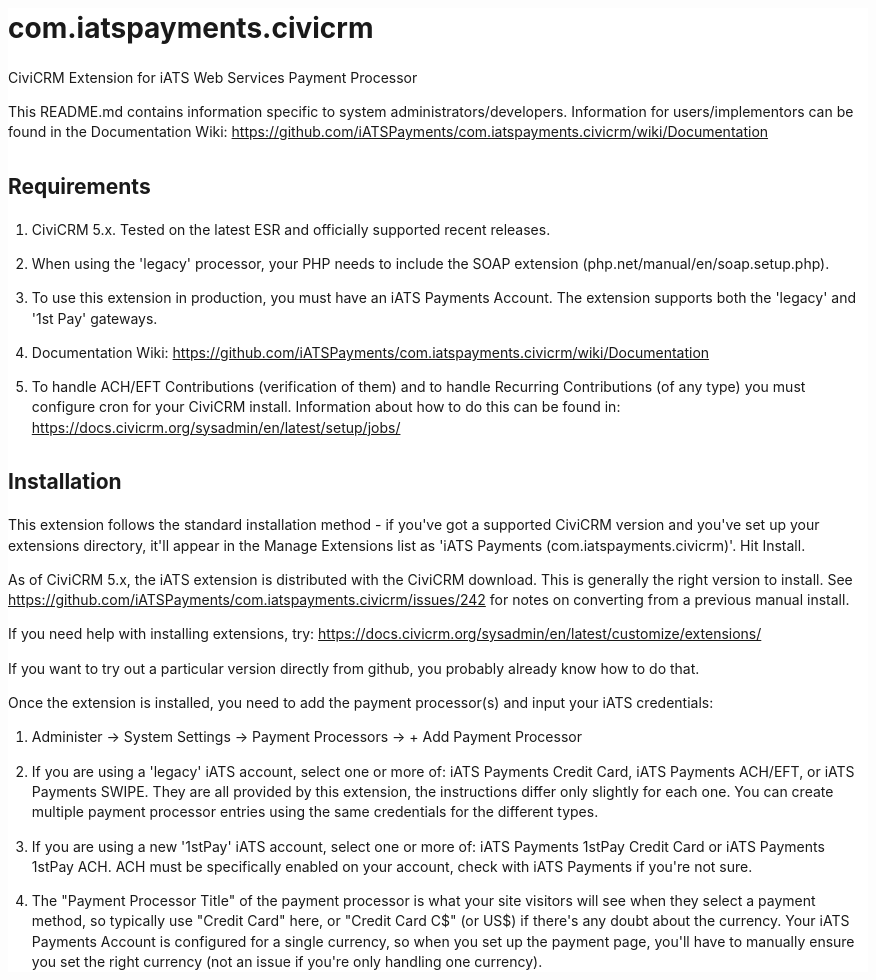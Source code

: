 com.iatspayments.civicrm
===============

CiviCRM Extension for iATS Web Services Payment Processor

This README.md contains information specific to system administrators/developers. Information for users/implementors can be found in the Documentation Wiki: https://github.com/iATSPayments/com.iatspayments.civicrm/wiki/Documentation

Requirements
------------

1. CiviCRM 5.x. Tested on the latest ESR and officially supported recent releases.

2. When using the 'legacy' processor, your PHP needs to include the SOAP extension (php.net/manual/en/soap.setup.php).

3. To use this extension in production, you must have an iATS Payments Account. The extension supports both the 'legacy' and '1st Pay' gateways. 

4. Documentation Wiki: https://github.com/iATSPayments/com.iatspayments.civicrm/wiki/Documentation

4. To handle ACH/EFT Contributions (verification of them) and to handle Recurring Contributions (of any type) you must configure cron for your CiviCRM install. Information about how to do this can be found in: https://docs.civicrm.org/sysadmin/en/latest/setup/jobs/


Installation
------------

This extension follows the standard installation method - if you've got a supported CiviCRM version and you've set up your extensions directory, it'll appear in the Manage Extensions list as 'iATS Payments (com.iatspayments.civicrm)'. Hit Install.

As of CiviCRM 5.x, the iATS extension is distributed with the CiviCRM download. This is generally the right version to install. See https://github.com/iATSPayments/com.iatspayments.civicrm/issues/242 for notes on converting from a previous manual install.

If you need help with installing extensions, try: https://docs.civicrm.org/sysadmin/en/latest/customize/extensions/

If you want to try out a particular version directly from github, you probably already know how to do that.

Once the extension is installed, you need to add the payment processor(s) and input your iATS credentials:

1. Administer -> System Settings -> Payment Processors -> + Add Payment Processor

2. If you are using a 'legacy' iATS account, select one or more of: iATS Payments Credit Card, iATS Payments ACH/EFT, or iATS Payments SWIPE. They are all provided by this extension, the instructions differ only slightly for each one. You can create multiple payment processor entries using the same credentials for the different types.

3. If you are using a new '1stPay' iATS account, select one or more of: iATS Payments 1stPay Credit Card or iATS Payments 1stPay ACH. ACH must be specifically enabled on your account, check with iATS Payments if you're not sure.

4. The "Payment Processor Title" of the payment processor is what your site visitors will see when they select a payment method, so typically use "Credit Card" here, or "Credit Card C$" (or US$) if there's any doubt about the currency. Your iATS Payments Account is configured for a single currency, so when you set up the payment page, you'll have to manually ensure you set the right currency (not an issue if you're only handling one currency).
